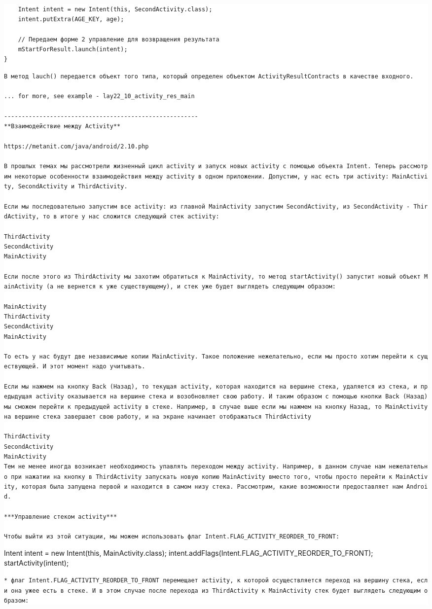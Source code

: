         Intent intent = new Intent(this, SecondActivity.class);
        intent.putExtra(AGE_KEY, age);

        // Передаем форме 2 управление для возвращения результата
        mStartForResult.launch(intent);
    }
```
В метод lauch() передается объект того типа, который определен объектом ActivityResultContracts в качестве входного.

... for more, see example - lay22_10_activity_res_main
	
-------------------------------------------------------
**Взаимодействие между Activity**

https://metanit.com/java/android/2.10.php

В прошлых темах мы рассмотрели жизненный цикл activity и запуск новых activity с помощью объекта Intent. Теперь рассмотрим некоторые особенности взаимодействия между activity в одном приложении. Допустим, у нас есть три activity: MainActivity, SecondActivity и ThirdActivity.

Если мы последовательно запустим все activity: из главной MainActivity запустим SecondActivity, из SecondActivity - ThirdActivity, то в итоге у нас сложится следующий стек activity:

ThirdActivity
SecondActivity
MainActivity

Если после этого из ThirdActivity мы захотим обратиться к MainActivity, то метод startActivity() запустит новый объект MainActivity (а не вернется к уже существующему), и стек уже будет выглядеть следующим образом:

MainActivity
ThirdActivity
SecondActivity
MainActivity

То есть у нас будут две независимые копии MainActivity. Такое положение нежелательно, если мы просто хотим перейти к существующей. И этот момент надо учитывать.

Если мы нажмем на кнопку Back (Назад), то текущая activity, которая находится на вершине стека, удаляется из стека, и предыдущая activity оказывается на вершине стека и возобновляет свою работу. И таким образом с помощью кнопки Back (Назад) мы сможем перейти к предыдущей activity в стеке. Например, в случае выше если мы нажмем на кнопку Назад, то MainActivity на вершине стека завершает свою работу, и на экране начинает отображаться ThirdActivity

ThirdActivity
SecondActivity
MainActivity
Тем не менее иногда возникает необходимость упавлять переходом между activity. Например, в данном случае нам нежелательно при нажатии на кнопку в ThirdActivity запускать новую копию MainActivity вместо того, чтобы просто перейти к MainActivity, которая была запущена первой и находится в самом низу стека. Рассмотрим, какие возможности предоставляет нам Android.

***Управление стеком activity***

Чтобы выйти из этой ситуации, мы можем использовать флаг Intent.FLAG_ACTIVITY_REORDER_TO_FRONT:
```
Intent intent = new Intent(this, MainActivity.class);
intent.addFlags(Intent.FLAG_ACTIVITY_REORDER_TO_FRONT);
startActivity(intent);
```
* флаг Intent.FLAG_ACTIVITY_REORDER_TO_FRONT перемещает activity, к которой осуществляется переход на вершину стека, если она ужее есть в стеке. И в этом случае после перехода из ThirdActivity к MainActivity стек будет выглядеть следующим образом:
```